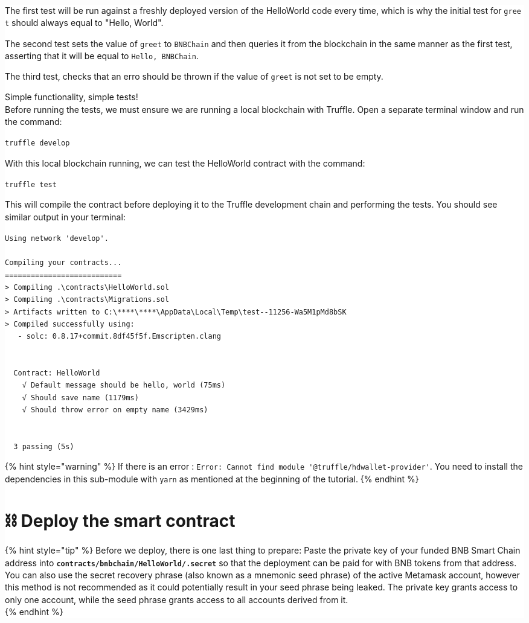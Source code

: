 The first test will be run against a freshly deployed version of the HelloWorld code every time, which is why the initial test for `greet` should always equal to "Hello, World".

The second test sets the value of `greet` to `BNBChain` and then queries it from the blockchain in the same manner as the first test, asserting that it will be equal to `Hello, BNBChain`.

The third test, checks that an erro should be thrown if the value of `greet` is not set to be empty.

Simple functionality, simple tests!  
Before running the tests, we must ensure we are running a local blockchain with Truffle. Open a separate terminal window and run the command:

```text
truffle develop
```

With this local blockchain running, we can test the HelloWorld contract with the command:

```text
truffle test
```

This will compile the contract before deploying it to the Truffle development chain and performing the tests. You should see similar output in your terminal:

```text
Using network 'develop'.

Compiling your contracts...
===========================
> Compiling .\contracts\HelloWorld.sol
> Compiling .\contracts\Migrations.sol
> Artifacts written to C:\****\****\AppData\Local\Temp\test--11256-Wa5M1pMd8bSK
> Compiled successfully using:
   - solc: 0.8.17+commit.8df45f5f.Emscripten.clang


  Contract: HelloWorld
    √ Default message should be hello, world (75ms)
    √ Should save name (1179ms)
    √ Should throw error on empty name (3429ms)


  3 passing (5s)
```

{% hint style="warning" %}
If there is an error : `Error: Cannot find module '@truffle/hdwallet-provider'`. You need to install the dependencies in this sub-module with `yarn` as mentioned at the beginning of the tutorial.
{% endhint %}

# ⛓ Deploy the smart contract

{% hint style="tip" %}
Before we deploy, there is one last thing to prepare: Paste the private key of your funded BNB Smart Chain address into **`contracts/bnbchain/HelloWorld/.secret`** so that the deployment can be paid for with BNB tokens from that address. You can also use the secret recovery phrase \(also known as a mnemonic seed phrase\) of the active Metamask account, however this method is not recommended as it could potentially result in your seed phrase being leaked. The private key grants access to only one account, while the seed phrase grants access to all accounts derived from it.  
{% endhint %}
